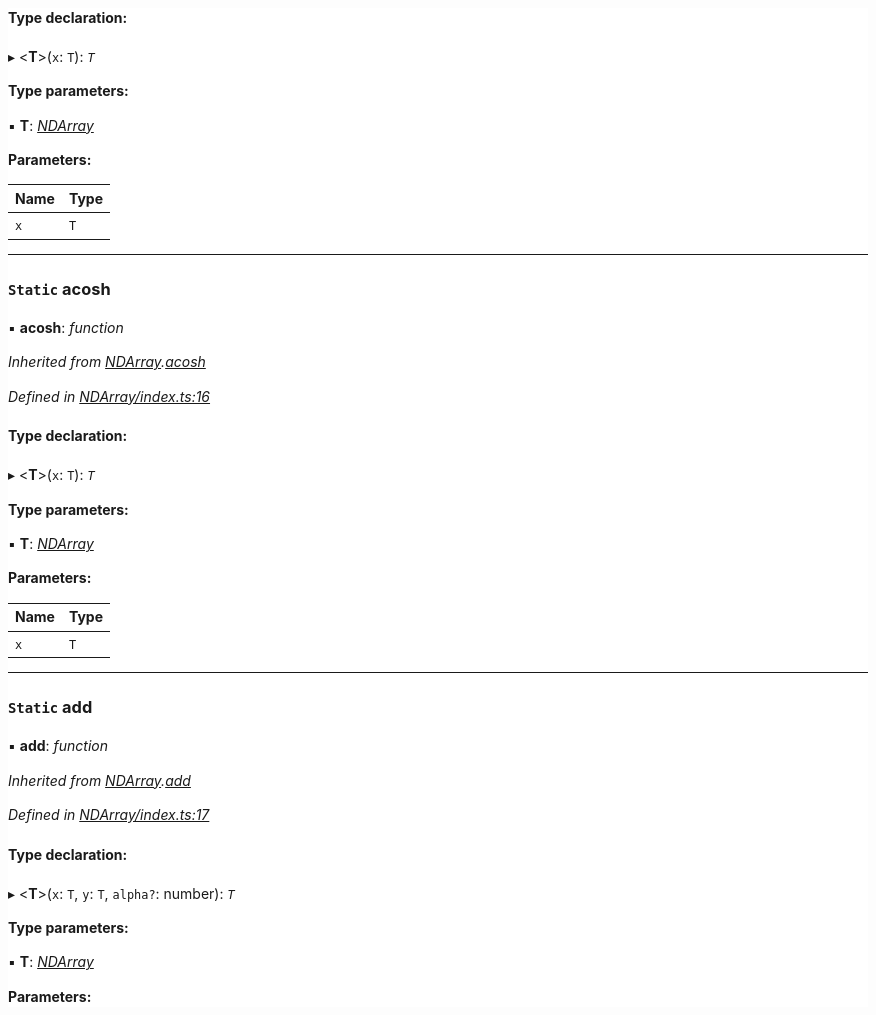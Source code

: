 #### Type declaration:

▸ <**T**>(`x`: `T`): *`T`*

**Type parameters:**

▪ **T**: *[NDArray](ndarray.md)*

**Parameters:**

Name | Type |
------ | ------ |
`x` | `T` |

___

### `Static` acosh

▪ **acosh**: *function*

*Inherited from [NDArray](ndarray.md).[acosh](ndarray.md#static-acosh)*

*Defined in [NDArray/index.ts:16](https://github.com/mateogianolio/vectorious/blob/2d4cf97/src/NDArray/index.ts#L16)*

#### Type declaration:

▸ <**T**>(`x`: `T`): *`T`*

**Type parameters:**

▪ **T**: *[NDArray](ndarray.md)*

**Parameters:**

Name | Type |
------ | ------ |
`x` | `T` |

___

### `Static` add

▪ **add**: *function*

*Inherited from [NDArray](ndarray.md).[add](ndarray.md#static-add)*

*Defined in [NDArray/index.ts:17](https://github.com/mateogianolio/vectorious/blob/2d4cf97/src/NDArray/index.ts#L17)*

#### Type declaration:

▸ <**T**>(`x`: `T`, `y`: `T`, `alpha?`: number): *`T`*

**Type parameters:**

▪ **T**: *[NDArray](ndarray.md)*

**Parameters:**
